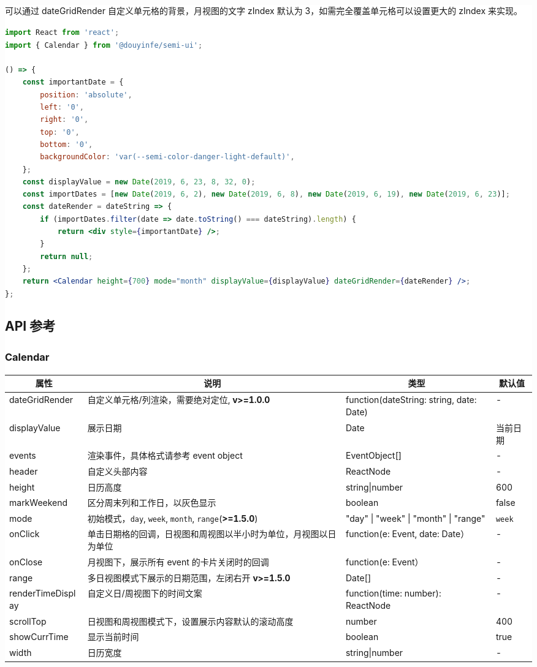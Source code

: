 可以通过 dateGridRender 自定义单元格的背景，月视图的文字 zIndex 默认为 3，如需完全覆盖单元格可以设置更大的 zIndex 来实现。

```jsx live=true dir="column"
import React from 'react';
import { Calendar } from '@douyinfe/semi-ui';

() => {
    const importantDate = {
        position: 'absolute',
        left: '0',
        right: '0',
        top: '0',
        bottom: '0',
        backgroundColor: 'var(--semi-color-danger-light-default)',
    };
    const displayValue = new Date(2019, 6, 23, 8, 32, 0);
    const importDates = [new Date(2019, 6, 2), new Date(2019, 6, 8), new Date(2019, 6, 19), new Date(2019, 6, 23)];
    const dateRender = dateString => {
        if (importDates.filter(date => date.toString() === dateString).length) {
            return <div style={importantDate} />;
        }
        return null;
    };
    return <Calendar height={700} mode="month" displayValue={displayValue} dateGridRender={dateRender} />;
};
```

## API 参考

### Calendar

| 属性 | 说明 | 类型 | 默认值 |
| --- | --- | --- | --- |
| dateGridRender | 自定义单元格/列渲染，需要绝对定位, **v>=1.0.0** | function(dateString: string, date: Date) | - |
| displayValue | 展示日期 | Date | 当前日期 |
| events | 渲染事件，具体格式请参考 event object | EventObject[] | - |
| header | 自定义头部内容 | ReactNode | - |
| height | 日历高度 | string\|number | 600 |
| markWeekend | 区分周末列和工作日，以灰色显示 | boolean | false |
| mode | 初始模式，`day`, `week`, `month`, `range`(**>=1.5.0**) | "day" \| "week" \| "month" \| "range" | `week` |
| onClick | 单击日期格的回调，日视图和周视图以半小时为单位，月视图以日为单位 | function(e: Event, date: Date） | - |
| onClose | 月视图下，展示所有 event 的卡片关闭时的回调 | function(e: Event） | - |
| range | 多日视图模式下展示的日期范围，左闭右开 **v>=1.5.0** | Date[] | - |
| renderTimeDisplay | 自定义日/周视图下的时间文案 | function(time: number): ReactNode | - |
| scrollTop | 日视图和周视图模式下，设置展示内容默认的滚动高度 | number | 400 |
| showCurrTime | 显示当前时间 | boolean | true |
| width | 日历宽度 | string\|number | - |
